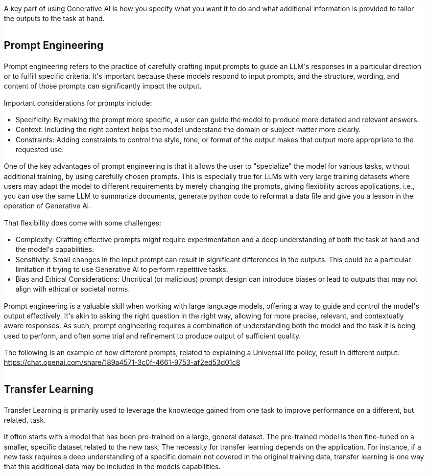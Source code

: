 A key part of using Generative Al is how you specify what you want it to do and what additional information is provided to tailor the outputs to the task at hand.

## Prompt Engineering

Prompt engineering refers to the practice of carefully crafting input prompts to guide an LLM's responses in a particular direction or to fulfill specific criteria. It's important because these models respond to input prompts, and the structure, wording, and content of those prompts can significantly impact the output.

Important considerations for prompts include:

- Specificity: By making the prompt more specific, a user can guide the model to produce more detailed and relevant answers.
- Context: Including the right context helps the model understand the domain or subject matter more clearly.
- Constraints: Adding constraints to control the style, tone, or format of the output makes that output more appropriate to the requested use.

One of the key advantages of prompt engineering is that it allows the user to "specialize" the model for various tasks, without additional training, by using carefully chosen prompts. This is especially true for LLMs with very large training datasets where users may adapt the model to different requirements by merely changing the prompts, giving flexibility across applications, i.e., you can use the same LLM to summarize documents, generate python code to reformat a data file and give you a lesson in the operation of Generative Al.

That flexibility does come with some challenges:

- Complexity: Crafting effective prompts might require experimentation and a deep understanding of both the task at hand and the model's capabilities.
- Sensitivity: Small changes in the input prompt can result in significant differences in the outputs. This could be a particular limitation if trying to use Generative Al to perform repetitive tasks.
- Bias and Ethical Considerations: Uncritical (or malicious) prompt design can introduce biases or lead to outputs that may not align with ethical or societal norms.

Prompt engineering is a valuable skill when working with large language models, offering a way to guide and control the model's output effectively. It's akin to asking the right question in the right way, allowing for more precise, relevant, and contextually aware responses. As such, prompt engineering requires a combination of understanding both the model and the task it is being used to perform, and often some trial and refinement to produce output of sufficient quality.

The following is an example of how different prompts, related to explaining a Universal life policy, result in different output: https://chat.openai.com/share/189a4571-3c0f-4661-9753-af2ed53d01c8

## Transfer Learning

Transfer Learning is primarily used to leverage the knowledge gained from one task to improve performance on a different, but related, task.

It often starts with a model that has been pre-trained on a large, general dataset. The pre-trained model is then fine-tuned on a smaller, specific dataset related to the new task. The necessity for transfer learning depends on the application. For instance, if a new task requires a deep understanding of a specific domain not covered in the original training data, transfer learning is one way that this additional data may be included in the models capabilities.
